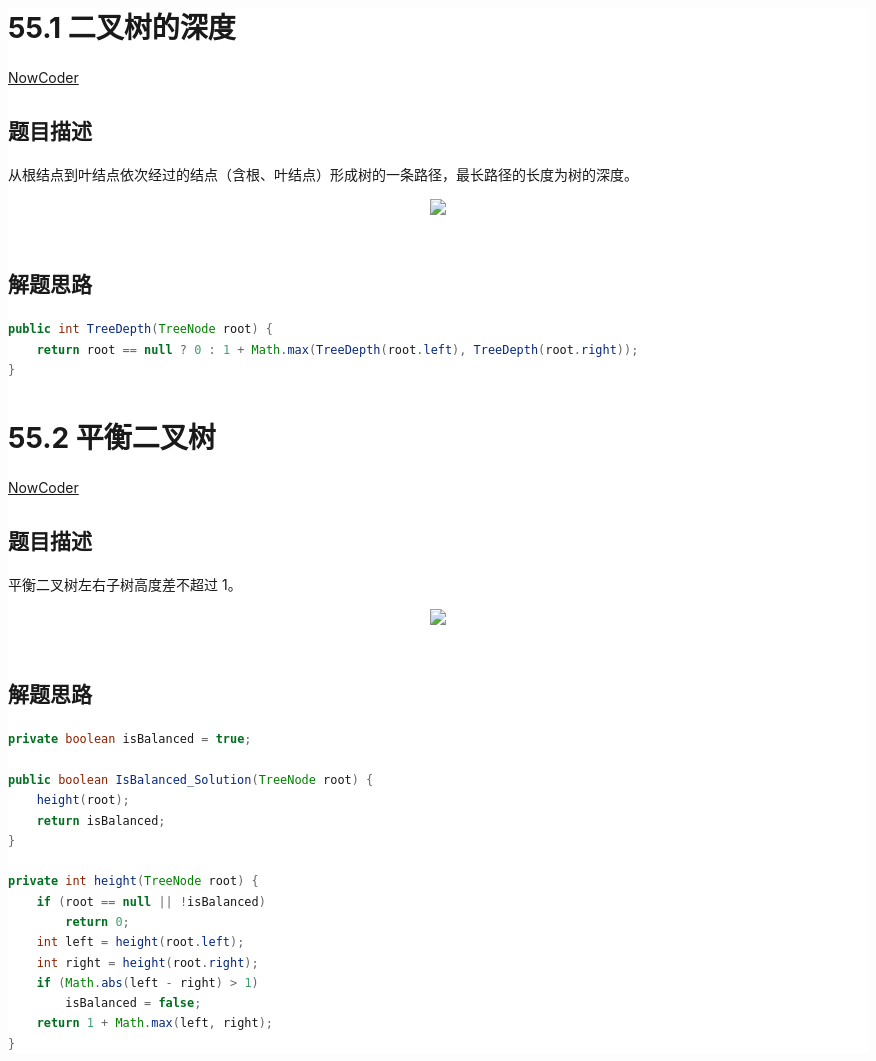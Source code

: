 # 55.1 二叉树的深度

[NowCoder](https://www.nowcoder.com/practice/435fb86331474282a3499955f0a41e8b?tpId=13&tqId=11191&tPage=1&rp=1&ru=/ta/coding-interviews&qru=/ta/coding-interviews/question-ranking)

## 题目描述

从根结点到叶结点依次经过的结点（含根、叶结点）形成树的一条路径，最长路径的长度为树的深度。

<div align="center"> <img src="../pics//b29f8971-9cb8-480d-b986-0e60c2ece069.png" width="350"/> </div><br>

## 解题思路

```java
public int TreeDepth(TreeNode root) {
    return root == null ? 0 : 1 + Math.max(TreeDepth(root.left), TreeDepth(root.right));
}
```

# 55.2 平衡二叉树

[NowCoder](https://www.nowcoder.com/practice/8b3b95850edb4115918ecebdf1b4d222?tpId=13&tqId=11192&tPage=1&rp=1&ru=/ta/coding-interviews&qru=/ta/coding-interviews/question-ranking)

## 题目描述

平衡二叉树左右子树高度差不超过 1。

<div align="center"> <img src="../pics//e026c24d-00fa-4e7c-97a8-95a98cdc383a.png" width="300"/> </div><br>

## 解题思路

```java
private boolean isBalanced = true;

public boolean IsBalanced_Solution(TreeNode root) {
    height(root);
    return isBalanced;
}

private int height(TreeNode root) {
    if (root == null || !isBalanced)
        return 0;
    int left = height(root.left);
    int right = height(root.right);
    if (Math.abs(left - right) > 1)
        isBalanced = false;
    return 1 + Math.max(left, right);
}
```
